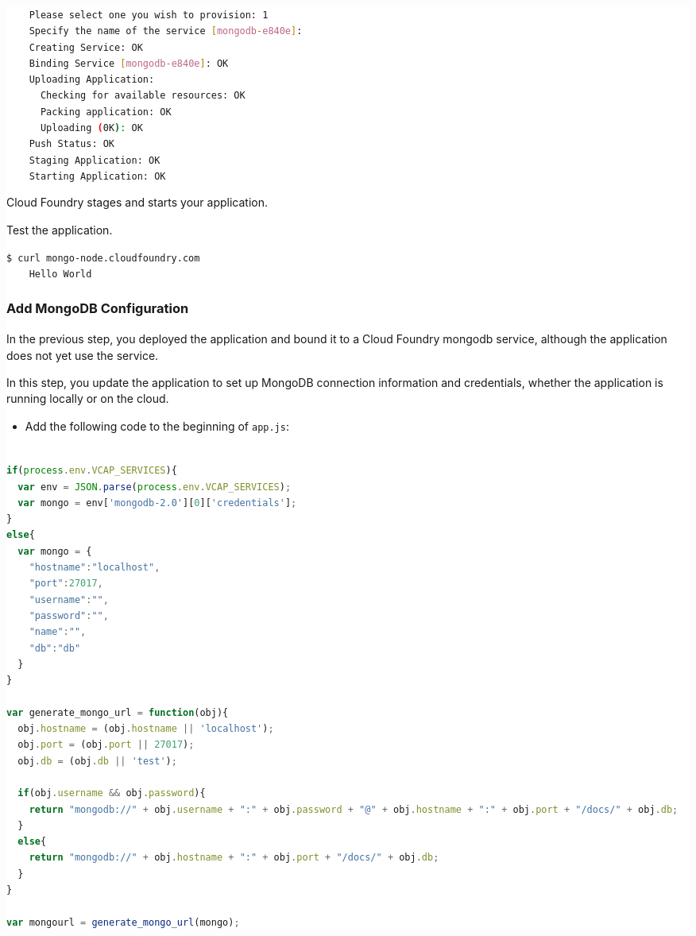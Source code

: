 ```bash
    Please select one you wish to provision: 1
    Specify the name of the service [mongodb-e840e]:
    Creating Service: OK
    Binding Service [mongodb-e840e]: OK
    Uploading Application:
      Checking for available resources: OK
      Packing application: OK
      Uploading (0K): OK
    Push Status: OK
    Staging Application: OK
    Starting Application: OK
```

Cloud Foundry stages and starts your application.

Test the application.

``` bash
$ curl mongo-node.cloudfoundry.com
	Hello World
```

### Add MongoDB Configuration

In the previous step, you deployed the application and bound it to a Cloud Foundry mongodb service, although the application does not yet use the service.

In this step, you update the application to set up MongoDB connection information and credentials, whether the application is running locally or on the cloud.

* Add the following code to the beginning of `app.js`:

``` javascript

if(process.env.VCAP_SERVICES){
  var env = JSON.parse(process.env.VCAP_SERVICES);
  var mongo = env['mongodb-2.0'][0]['credentials'];
}
else{
  var mongo = {
    "hostname":"localhost",
    "port":27017,
    "username":"",
    "password":"",
    "name":"",
    "db":"db"
  }
}

var generate_mongo_url = function(obj){
  obj.hostname = (obj.hostname || 'localhost');
  obj.port = (obj.port || 27017);
  obj.db = (obj.db || 'test');

  if(obj.username && obj.password){
    return "mongodb://" + obj.username + ":" + obj.password + "@" + obj.hostname + ":" + obj.port + "/docs/" + obj.db;
  }
  else{
    return "mongodb://" + obj.hostname + ":" + obj.port + "/docs/" + obj.db;
  }
}

var mongourl = generate_mongo_url(mongo);
```
